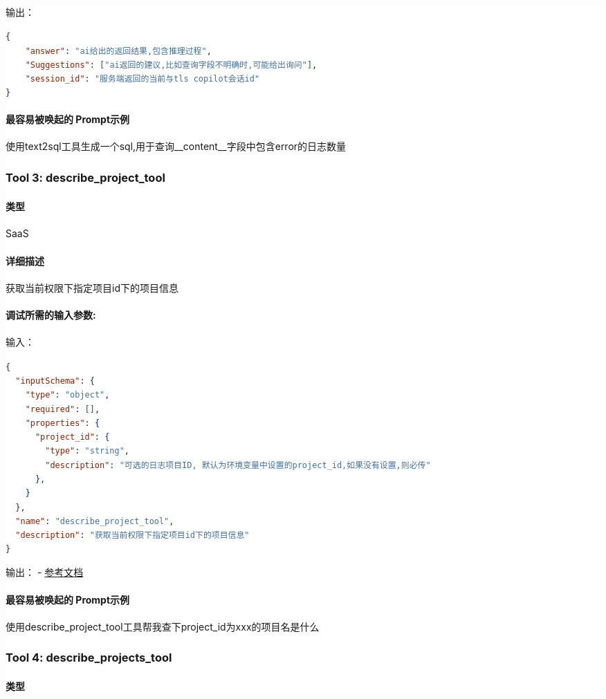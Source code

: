 输出：

```json
{
    "answer": "ai给出的返回结果,包含推理过程",
    "Suggestions": ["ai返回的建议,比如查询字段不明确时,可能给出询问"],
    "session_id": "服务端返回的当前与tls copilot会话id"
}
```

#### 最容易被唤起的 Prompt示例

使用text2sql工具生成一个sql,用于查询__content__字段中包含error的日志数量

### Tool 3: describe_project_tool

#### 类型

SaaS

#### 详细描述

获取当前权限下指定项目id下的项目信息

#### 调试所需的输入参数:

输入：

```json
{
  "inputSchema": {
    "type": "object",
    "required": [],
    "properties": {
      "project_id": {
        "type": "string",
        "description": "可选的日志项目ID, 默认为环境变量中设置的project_id,如果没有设置,则必传"
      },
    }
  },
  "name": "describe_project_tool",
  "description": "获取当前权限下指定项目id下的项目信息"
}
```

输出：
    - [参考文档](https://www.volcengine.com/docs/6470/112178)

#### 最容易被唤起的 Prompt示例

使用describe_project_tool工具帮我查下project_id为xxx的项目名是什么

### Tool 4: describe_projects_tool

#### 类型
